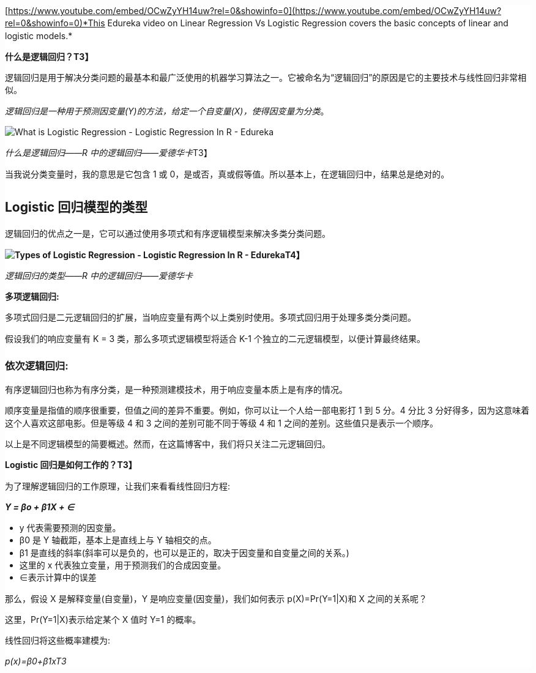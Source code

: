 [https://www.youtube.com/embed/OCwZyYH14uw?rel=0&showinfo=0](https://www.youtube.com/embed/OCwZyYH14uw?rel=0&showinfo=0)*This Edureka video on Linear Regression Vs Logistic Regression covers the basic concepts of linear and logistic models.*

**什么是逻辑回归？T3】**

逻辑回归是用于解决分类问题的最基本和最广泛使用的机器学习算法之一。它被命名为“逻辑回归”的原因是它的主要技术与线性回归非常相似。

*逻辑回归是一种用于预测因变量(Y)的方法，给定一个自变量(X)，使得因变量为分类*。

![What is Logistic Regression - Logistic Regression In R - Edureka](../Images/49b7aad3affea3fd99b149b7d89ec852.png)

*什么是逻辑回归——R 中的逻辑回归——爱德华卡*T3】

当我说分类变量时，我的意思是它包含 1 或 0，是或否，真或假等值。所以基本上，在逻辑回归中，结果总是绝对的。

## **Logistic 回归模型的类型**

逻辑回归的优点之一是，它可以通过使用多项式和有序逻辑模型来解决多类分类问题。

**![Types of Logistic Regression - Logistic Regression In R - Edureka](../Images/afd0831506dc85a3ea49cdfd71a81411.png)T4】**

*逻辑回归的类型——R 中的逻辑回归——爱德华卡*

**多项逻辑回归:**

多项式回归是二元逻辑回归的扩展，当响应变量有两个以上类别时使用。多项式回归用于处理多类分类问题。

假设我们的响应变量有 K = 3 类，那么多项式逻辑模型将适合 K-1 个独立的二元逻辑模型，以便计算最终结果。

### **依次逻辑回归:**

有序逻辑回归也称为有序分类，是一种预测建模技术，用于响应变量本质上是有序的情况。

顺序变量是指值的顺序很重要，但值之间的差异不重要。例如，你可以让一个人给一部电影打 1 到 5 分。4 分比 3 分好得多，因为这意味着这个人喜欢这部电影。但是等级 4 和 3 之间的差别可能不同于等级 4 和 1 之间的差别。这些值只是表示一个顺序。

以上是不同逻辑模型的简要概述。然而，在这篇博客中，我们将只关注二元逻辑回归。

**Logistic 回归是如何工作的？T3】**

为了理解逻辑回归的工作原理，让我们来看看线性回归方程:

***Y = βo + β1X + ∈***

*   y 代表需要预测的因变量。
*   β0 是 Y 轴截距，基本上是直线上与 Y 轴相交的点。
*   β1 是直线的斜率(斜率可以是负的，也可以是正的，取决于因变量和自变量之间的关系。)
*   这里的 x 代表独立变量，用于预测我们的合成因变量。
*   ∈表示计算中的误差

那么，假设 X 是解释变量(自变量)，Y 是响应变量(因变量)，我们如何表示 p(X)=Pr(Y=1|X)和 X 之间的关系呢？

这里，Pr(Y=1|X)表示给定某个 X 值时 Y=1 的概率。

线性回归将这些概率建模为:

*p(x)=β0+β1xT3*
